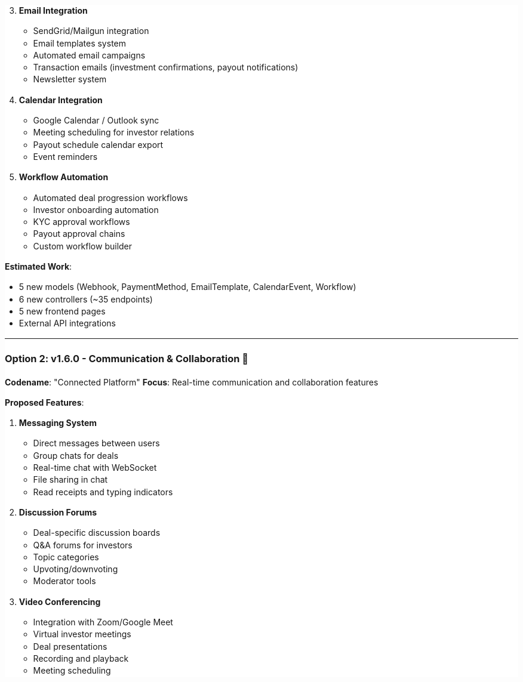 3. **Email Integration**
   - SendGrid/Mailgun integration
   - Email templates system
   - Automated email campaigns
   - Transaction emails (investment confirmations, payout notifications)
   - Newsletter system

4. **Calendar Integration**
   - Google Calendar / Outlook sync
   - Meeting scheduling for investor relations
   - Payout schedule calendar export
   - Event reminders

5. **Workflow Automation**
   - Automated deal progression workflows
   - Investor onboarding automation
   - KYC approval workflows
   - Payout approval chains
   - Custom workflow builder

**Estimated Work**:
- 5 new models (Webhook, PaymentMethod, EmailTemplate, CalendarEvent, Workflow)
- 6 new controllers (~35 endpoints)
- 5 new frontend pages
- External API integrations

---

### Option 2: v1.6.0 - Communication & Collaboration 💬

**Codename**: "Connected Platform"
**Focus**: Real-time communication and collaboration features

**Proposed Features**:

1. **Messaging System**
   - Direct messages between users
   - Group chats for deals
   - Real-time chat with WebSocket
   - File sharing in chat
   - Read receipts and typing indicators

2. **Discussion Forums**
   - Deal-specific discussion boards
   - Q&A forums for investors
   - Topic categories
   - Upvoting/downvoting
   - Moderator tools

3. **Video Conferencing**
   - Integration with Zoom/Google Meet
   - Virtual investor meetings
   - Deal presentations
   - Recording and playback
   - Meeting scheduling
